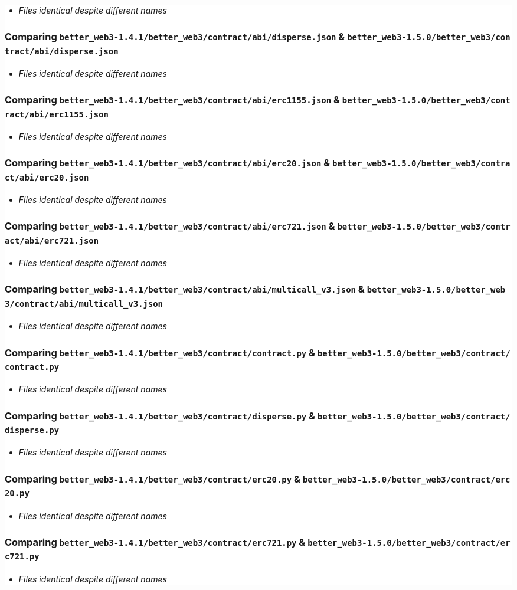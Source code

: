  * *Files identical despite different names*

### Comparing `better_web3-1.4.1/better_web3/contract/abi/disperse.json` & `better_web3-1.5.0/better_web3/contract/abi/disperse.json`

 * *Files identical despite different names*

### Comparing `better_web3-1.4.1/better_web3/contract/abi/erc1155.json` & `better_web3-1.5.0/better_web3/contract/abi/erc1155.json`

 * *Files identical despite different names*

### Comparing `better_web3-1.4.1/better_web3/contract/abi/erc20.json` & `better_web3-1.5.0/better_web3/contract/abi/erc20.json`

 * *Files identical despite different names*

### Comparing `better_web3-1.4.1/better_web3/contract/abi/erc721.json` & `better_web3-1.5.0/better_web3/contract/abi/erc721.json`

 * *Files identical despite different names*

### Comparing `better_web3-1.4.1/better_web3/contract/abi/multicall_v3.json` & `better_web3-1.5.0/better_web3/contract/abi/multicall_v3.json`

 * *Files identical despite different names*

### Comparing `better_web3-1.4.1/better_web3/contract/contract.py` & `better_web3-1.5.0/better_web3/contract/contract.py`

 * *Files identical despite different names*

### Comparing `better_web3-1.4.1/better_web3/contract/disperse.py` & `better_web3-1.5.0/better_web3/contract/disperse.py`

 * *Files identical despite different names*

### Comparing `better_web3-1.4.1/better_web3/contract/erc20.py` & `better_web3-1.5.0/better_web3/contract/erc20.py`

 * *Files identical despite different names*

### Comparing `better_web3-1.4.1/better_web3/contract/erc721.py` & `better_web3-1.5.0/better_web3/contract/erc721.py`

 * *Files identical despite different names*
